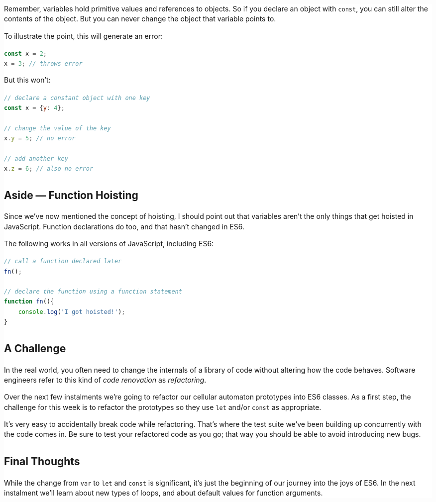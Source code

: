 Remember, variables hold primitive values and references to objects. So if you declare an object with `const`, you can still alter the contents of the object. But you can never change the object that variable points to.

To illustrate the point, this will generate an error:

```javascript
const x = 2;
x = 3; // throws error
```

But this won’t:

```javascript
// declare a constant object with one key
const x = {y: 4};

// change the value of the key
x.y = 5; // no error

// add another key
x.z = 6; // also no error
```

## Aside — Function Hoisting

Since we’ve now mentioned the concept of hoisting, I should point out that variables aren’t the only things that get hoisted in JavaScript. Function declarations do too, and that hasn’t changed in ES6.

The following works in all versions of JavaScript, including ES6:

```javascript
// call a function declared later
fn();

// declare the function using a function statement
function fn(){
    console.log('I got hoisted!');
}
```

## A Challenge

In the real world, you often need to change the internals of a library of code without altering how the code behaves. Software engineers refer to this kind of _code renovation_ as _refactoring_.

Over the next few instalments we’re going to refactor our cellular automaton prototypes into ES6 classes. As a first step, the challenge for this week is to refactor the prototypes so they use `let` and/or `const` as appropriate.

It’s very easy to accidentally break code while refactoring. That’s where the test suite we’ve been building up concurrently with the code comes in. Be sure to test your refactored code as you go; that way you should be able to avoid introducing new bugs.

## Final Thoughts

While the change from `var` to `let` and `const` is significant, it’s just the beginning of our journey into the joys of ES6. In the next instalment we’ll learn about new types of loops, and about default values for function arguments.
